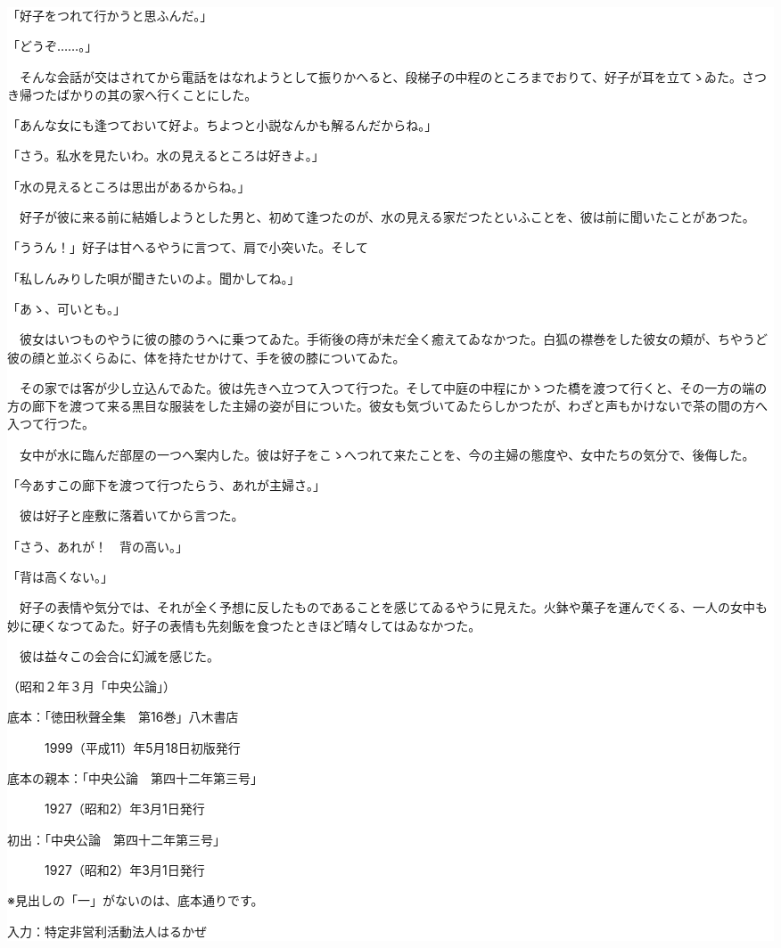 「好子をつれて行かうと思ふんだ。」

「どうぞ……。」

　そんな会話が交はされてから電話をはなれようとして振りかへると、段梯子の中程のところまでおりて、好子が耳を立てゝゐた。さつき帰つたばかりの其の家へ行くことにした。

「あんな女にも逢つておいて好よ。ちよつと小説なんかも解るんだからね。」

「さう。私水を見たいわ。水の見えるところは好きよ。」

「水の見えるところは思出があるからね。」

　好子が彼に来る前に結婚しようとした男と、初めて逢つたのが、水の見える家だつたといふことを、彼は前に聞いたことがあつた。

「ううん！」好子は甘へるやうに言つて、肩で小突いた。そして

「私しんみりした唄が聞きたいのよ。聞かしてね。」

「あゝ、可いとも。」

　彼女はいつものやうに彼の膝のうへに乗つてゐた。手術後の痔が未だ全く癒えてゐなかつた。白狐の襟巻をした彼女の頬が、ちやうど彼の顔と並ぶくらゐに、体を持たせかけて、手を彼の膝についてゐた。

　その家では客が少し立込んでゐた。彼は先きへ立つて入つて行つた。そして中庭の中程にかゝつた橋を渡つて行くと、その一方の端の方の廊下を渡つて来る黒目な服装をした主婦の姿が目についた。彼女も気づいてゐたらしかつたが、わざと声もかけないで茶の間の方へ入つて行つた。

　女中が水に臨んだ部屋の一つへ案内した。彼は好子をこゝへつれて来たことを、今の主婦の態度や、女中たちの気分で、後侮した。

「今あすこの廊下を渡つて行つたらう、あれが主婦さ。」

　彼は好子と座敷に落着いてから言つた。

「さう、あれが！　背の高い。」

「背は高くない。」

　好子の表情や気分では、それが全く予想に反したものであることを感じてゐるやうに見えた。火鉢や菓子を運んでくる、一人の女中も妙に硬くなつてゐた。好子の表情も先刻飯を食つたときほど晴々してはゐなかつた。

　彼は益々この会合に幻滅を感じた。

（昭和２年３月「中央公論」）













底本：「徳田秋聲全集　第16巻」八木書店

　　　1999（平成11）年5月18日初版発行

底本の親本：「中央公論　第四十二年第三号」

　　　1927（昭和2）年3月1日発行

初出：「中央公論　第四十二年第三号」

　　　1927（昭和2）年3月1日発行

※見出しの「一」がないのは、底本通りです。

入力：特定非営利活動法人はるかぜ
